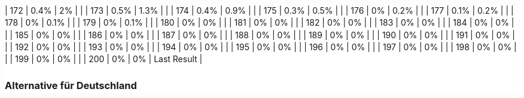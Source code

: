 | 172 | 0.4% | 2% |  |
| 173 | 0.5% | 1.3% |  |
| 174 | 0.4% | 0.9% |  |
| 175 | 0.3% | 0.5% |  |
| 176 | 0% | 0.2% |  |
| 177 | 0.1% | 0.2% |  |
| 178 | 0% | 0.1% |  |
| 179 | 0% | 0.1% |  |
| 180 | 0% | 0% |  |
| 181 | 0% | 0% |  |
| 182 | 0% | 0% |  |
| 183 | 0% | 0% |  |
| 184 | 0% | 0% |  |
| 185 | 0% | 0% |  |
| 186 | 0% | 0% |  |
| 187 | 0% | 0% |  |
| 188 | 0% | 0% |  |
| 189 | 0% | 0% |  |
| 190 | 0% | 0% |  |
| 191 | 0% | 0% |  |
| 192 | 0% | 0% |  |
| 193 | 0% | 0% |  |
| 194 | 0% | 0% |  |
| 195 | 0% | 0% |  |
| 196 | 0% | 0% |  |
| 197 | 0% | 0% |  |
| 198 | 0% | 0% |  |
| 199 | 0% | 0% |  |
| 200 | 0% | 0% | Last Result |

### Alternative für Deutschland
